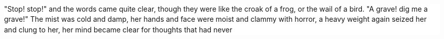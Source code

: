 "Stop!
stop!"
and
the
words
came
quite
clear,
though
they
were
like
the
croak
of
a
frog,
or
the
wail
of
a
bird.
"A
grave!
dig
me
a
grave!"
The
mist
was
cold
and
damp,
her
hands
and
face
were
moist
and
clammy
with
horror,
a
heavy
weight
again
seized
her
and
clung
to
her,
her
mind
became
clear
for
thoughts
that
had
never